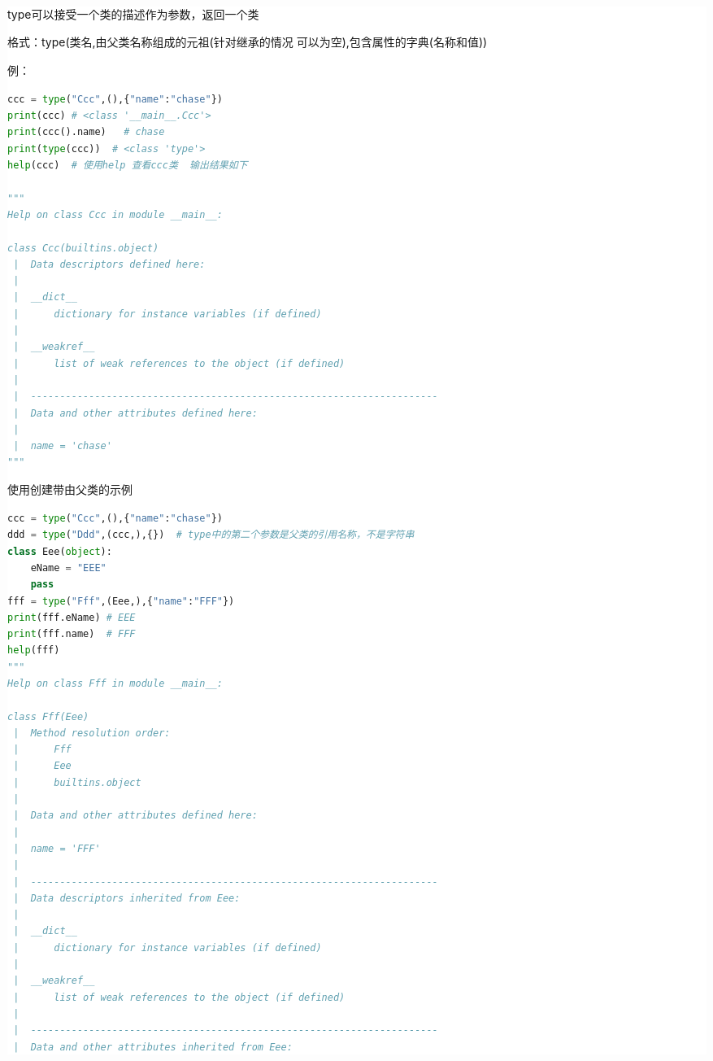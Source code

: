 type可以接受一个类的描述作为参数，返回一个类

格式：type(类名,由父类名称组成的元祖(针对继承的情况 可以为空),包含属性的字典(名称和值))

例：
```python
ccc = type("Ccc",(),{"name":"chase"})
print(ccc) # <class '__main__.Ccc'>
print(ccc().name)   # chase
print(type(ccc))  # <class 'type'>
help(ccc)  # 使用help 查看ccc类  输出结果如下

"""
Help on class Ccc in module __main__:

class Ccc(builtins.object)
 |  Data descriptors defined here:
 |  
 |  __dict__
 |      dictionary for instance variables (if defined)
 |  
 |  __weakref__
 |      list of weak references to the object (if defined)
 |  
 |  ----------------------------------------------------------------------
 |  Data and other attributes defined here:
 |  
 |  name = 'chase'
"""
```
使用创建带由父类的示例
```python
ccc = type("Ccc",(),{"name":"chase"})
ddd = type("Ddd",(ccc,),{})  # type中的第二个参数是父类的引用名称，不是字符串
class Eee(object):
    eName = "EEE"
    pass
fff = type("Fff",(Eee,),{"name":"FFF"})
print(fff.eName) # EEE
print(fff.name)  # FFF
help(fff)
"""
Help on class Fff in module __main__:

class Fff(Eee)
 |  Method resolution order:
 |      Fff
 |      Eee
 |      builtins.object
 |  
 |  Data and other attributes defined here:
 |  
 |  name = 'FFF'
 |  
 |  ----------------------------------------------------------------------
 |  Data descriptors inherited from Eee:
 |  
 |  __dict__
 |      dictionary for instance variables (if defined)
 |  
 |  __weakref__
 |      list of weak references to the object (if defined)
 |  
 |  ----------------------------------------------------------------------
 |  Data and other attributes inherited from Eee:
```